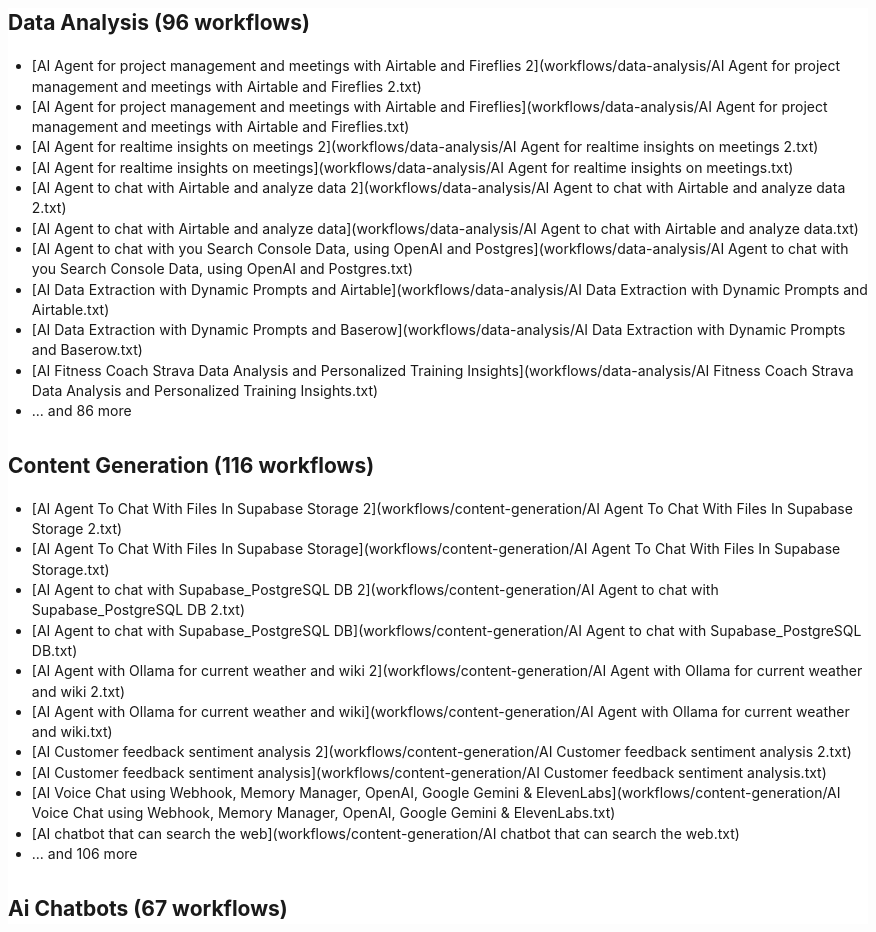 ## Data Analysis (96 workflows)

- [AI Agent for project management and meetings with Airtable and Fireflies 2](workflows/data-analysis/AI Agent for project management and meetings with Airtable and Fireflies 2.txt)
- [AI Agent for project management and meetings with Airtable and Fireflies](workflows/data-analysis/AI Agent for project management and meetings with Airtable and Fireflies.txt)
- [AI Agent for realtime insights on meetings 2](workflows/data-analysis/AI Agent for realtime insights on meetings 2.txt)
- [AI Agent for realtime insights on meetings](workflows/data-analysis/AI Agent for realtime insights on meetings.txt)
- [AI Agent to chat with Airtable and analyze data 2](workflows/data-analysis/AI Agent to chat with Airtable and analyze data 2.txt)
- [AI Agent to chat with Airtable and analyze data](workflows/data-analysis/AI Agent to chat with Airtable and analyze data.txt)
- [AI Agent to chat with you Search Console Data, using OpenAI and Postgres](workflows/data-analysis/AI Agent to chat with you Search Console Data, using OpenAI and Postgres.txt)
- [AI Data Extraction with Dynamic Prompts and Airtable](workflows/data-analysis/AI Data Extraction with Dynamic Prompts and Airtable.txt)
- [AI Data Extraction with Dynamic Prompts and Baserow](workflows/data-analysis/AI Data Extraction with Dynamic Prompts and Baserow.txt)
- [AI Fitness Coach Strava Data Analysis and Personalized Training Insights](workflows/data-analysis/AI Fitness Coach Strava Data Analysis and Personalized Training Insights.txt)
- ... and 86 more

## Content Generation (116 workflows)

- [AI Agent To Chat With Files In Supabase Storage 2](workflows/content-generation/AI Agent To Chat With Files In Supabase Storage 2.txt)
- [AI Agent To Chat With Files In Supabase Storage](workflows/content-generation/AI Agent To Chat With Files In Supabase Storage.txt)
- [AI Agent to chat with Supabase_PostgreSQL DB 2](workflows/content-generation/AI Agent to chat with Supabase_PostgreSQL DB 2.txt)
- [AI Agent to chat with Supabase_PostgreSQL DB](workflows/content-generation/AI Agent to chat with Supabase_PostgreSQL DB.txt)
- [AI Agent with Ollama for current weather and wiki 2](workflows/content-generation/AI Agent with Ollama for current weather and wiki 2.txt)
- [AI Agent with Ollama for current weather and wiki](workflows/content-generation/AI Agent with Ollama for current weather and wiki.txt)
- [AI Customer feedback sentiment analysis 2](workflows/content-generation/AI Customer feedback sentiment analysis 2.txt)
- [AI Customer feedback sentiment analysis](workflows/content-generation/AI Customer feedback sentiment analysis.txt)
- [AI Voice Chat using Webhook, Memory Manager, OpenAI, Google Gemini & ElevenLabs](workflows/content-generation/AI Voice Chat using Webhook, Memory Manager, OpenAI, Google Gemini & ElevenLabs.txt)
- [AI chatbot that can search the web](workflows/content-generation/AI chatbot that can search the web.txt)
- ... and 106 more

## Ai Chatbots (67 workflows)
